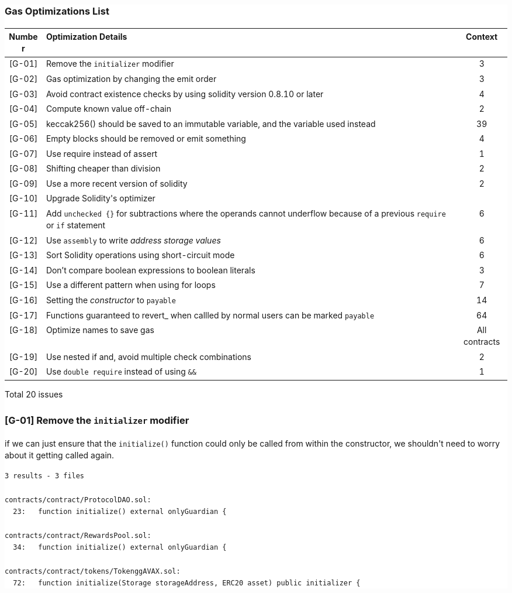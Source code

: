### Gas Optimizations List
| Number | Optimization Details | Context |
|:--:|:-------| :-----:|
| [G-01] | Remove the `initializer` modifier| 3 |
| [G-02] |Gas optimization by changing the emit order | 3 |
| [G-03] | Avoid contract existence checks by using solidity version 0.8.10 or later | 4 |
| [G-04] | Compute known value off-chain  | 2 |
| [G-05] | keccak256() should be saved to an immutable variable, and the variable used instead| 39|
| [G-06] | Empty blocks should be removed or emit something  | 4 |
| [G-07] | Use require instead of assert  | 1 |
| [G-08] | Shifting cheaper than division  | 2 |
| [G-09] |Use a more recent version of solidity  | 2 |
| [G-10] | Upgrade Solidity's optimizer |  |
| [G-11] | Add ``unchecked {}`` for subtractions where the operands cannot underflow because of a previous ``require`` or ``if`` statement|6|
| [G-12] | Use ``assembly`` to write _address storage values_   |6 |
| [G-13] |Sort Solidity operations using short-circuit mode |6  |
| [G-14] | Don’t compare boolean expressions to boolean literals|3  |
| [G-15] | Use a different pattern when using for loops | 7 |
| [G-16] | Setting the _constructor_ to `payable` |14 |
| [G-17] | Functions guaranteed to revert_ when callled by normal users can be marked `payable`  | 64 |
| [G-18] | Optimize names to save gas |All contracts  |
| [G-19] | Use nested if and, avoid multiple check combinations| 2 |
| [G-20] | Use ``double require`` instead of using ``&&``| 1 |

Total 20 issues

### [G-01] Remove the `initializer` modifier

if we can just ensure that the `initialize()` function could only be called from within the constructor, we shouldn't need to worry about it getting called again. 

```solidity
3 results - 3 files

contracts/contract/ProtocolDAO.sol:
  23: 	function initialize() external onlyGuardian {

contracts/contract/RewardsPool.sol:
  34: 	function initialize() external onlyGuardian {
 
contracts/contract/tokens/TokenggAVAX.sol:
  72: 	function initialize(Storage storageAddress, ERC20 asset) public initializer {

```
